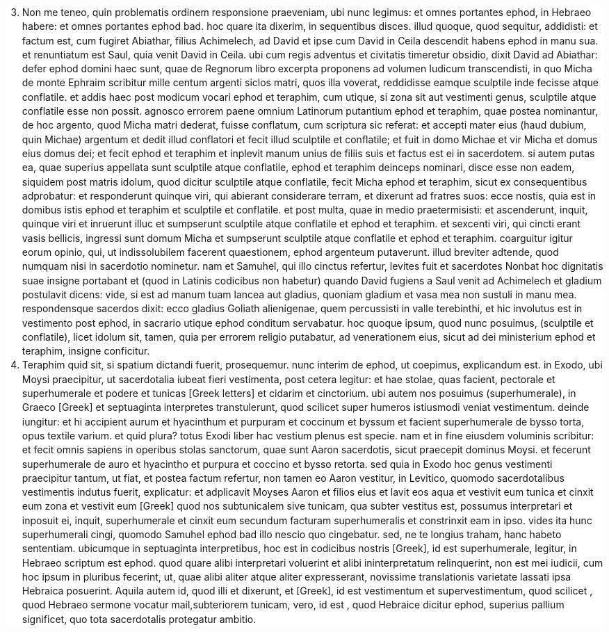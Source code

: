 3.  Non me teneo, quin problematis ordinem responsione praeveniam, ubi nunc legimus: et omnes portantes ephod, in Hebraeo habere: et omnes portantes ephod bad. hoc quare ita dixerim, in sequentibus disces. illud quoque, quod sequitur, addidisti: et factum est, cum fugiret Abiathar, filius Achimelech, ad David et ipse cum David in Ceila descendit habens ephod in manu sua. et renuntiatum est Saul, quia venit David in Ceila.  ubi cum regis adventus et civitatis timeretur obsidio, dixit David ad Abiathar: defer ephod domini haec sunt, quae de Regnorum libro excerpta proponens ad volumen Iudicum transcendisti, in quo Micha de monte Ephraim scribitur mille centum argenti siclos matri, quos illa voverat, reddidisse eamque sculptile inde fecisse atque conflatile. et addis haec post modicum vocari ephod et teraphim, cum utique, si zona sit aut vestimenti genus, sculptile atque conflatile esse non possit. agnosco errorem paene omnium Latinorum putantium ephod et teraphim, quae postea nominantur, de hoc argento, quod Micha matri dederat, fuisse conflatum, cum scriptura sic referat: et accepti mater eius  (haud dubium, quin Michae) argentum et dedit illud conflatori et fecit illud sculptile et conflatile; et fuit in domo Michae et vir Micha et domus eius domus dei; et fecit ephod et teraphim et inplevit manum unius de filiis suis et factus est ei in sacerdotem. si autem putas ea, quae superius appellata sunt sculptile atque conflatile, ephod et teraphim deinceps nominari, disce esse non eadem, siquidem post matris idolum, quod dicitur sculptile atque conflatile, fecit Micha ephod et teraphim, sicut ex consequentibus adprobatur: et responderunt quinque viri, qui abierant considerare terram, et dixerunt ad fratres suos: ecce nostis, quia est in domibus istis ephod et teraphim et sculptile et conflatile. et post multa, quae in medio praetermisisti: et ascenderunt, inquit, quinque viri et inruerunt illuc et sumpserunt sculptile atque conflatile et ephod et teraphim. et sexcenti viri, qui cincti erant vasis bellicis, ingressi sunt domum Micha et sumpserunt sculptile atque conflatile et ephod et teraphim. coarguitur igitur eorum opinio, qui, ut indissolubilem facerent quaestionem, ephod argenteum putaverunt. illud breviter adtende, quod numquam nisi in sacerdotio nominetur. nam et Samuhel, qui illo cinctus refertur, levites fuit et sacerdotes Nonbat hoc dignitatis suae insigne portabant et  (quod in Latinis codicibus non habetur)  quando David fugiens a Saul venit ad Achimelech et gladium postulavit dicens: vide, si est ad manum tuam lancea aut gladius, quoniam gladium et vasa mea non sustuli in manu mea. respondensque sacerdos dixit: ecco gladius Goliath alienigenae, quem percussisti in valle terebinthi, et hic involutus est in vestimento post ephod, in sacrario utique ephod conditum servabatur. hoc quoque ipsum, quod nunc posuimus, (sculptile et conflatile), licet idolum sit, tamen, quia per errorem religio putabatur, ad venerationem eius, sicut ad dei ministerium ephod et teraphim, insigne conficitur.
4.   Teraphim quid sit, si spatium dictandi fuerit, prosequemur. nunc interim de ephod, ut coepimus, explicandum est. in Exodo, ubi Moysi praecipitur, ut sacerdotalia iubeat fieri vestimenta, post cetera legitur: et hae stolae, quas facient, pectorale et superhumerale et podere et tunicas  [Greek letters] et cidarim et cinctorium. ubi autem nos posuimus (superhumerale), in Graeco  [Greek] et septuaginta interpretes transtulerunt, quod scilicet super humeros istiusmodi veniat vestimentum. deinde iungitur: et hi accipient aurum et hyacinthum et purpuram et coccinum et byssum et facient superhumerale de bysso torta, opus textile varium. et quid plura? totus Exodi liber hac vestium plenus est specie. nam et in fine eiusdem voluminis scribitur: et fecit omnis sapiens in operibus stolas sanctorum, quae sunt Aaron sacerdotis, sicut praecepit dominus Moysi. et fecerunt superhumerale de auro et hyacintho et purpura et coccino et bysso retorta. sed quia in Exodo hoc genus vestimenti praecipitur tantum, ut fiat, et postea factum refertur, non tamen eo Aaron vestitur, in Levitico, quomodo sacerdotalibus vestimentis indutus fuerit, explicatur: et adplicavit Moyses Aaron et filios eius et lavit eos aqua et vestivit eum tunica et cinxit eum zona et vestivit eum  [Greek]  quod nos subtunicalem sive tunicam, qua subter vestitus est, possumus interpretari  et inposuit ei, inquit, superhumerale et cinxit eum secundum facturam superhumeralis et constrinxit eam in ipso. vides ita hunc superhumerali cingi, quomodo Samuhel ephod bad illo nescio quo cingebatur. sed, ne te longius traham, hanc habeto sententiam. ubicumque in septuaginta interpretibus, hoc est in codicibus nostris  [Greek], id est superhumerale, legitur, in Hebraeo scriptum est ephod. quod quare alibi interpretari voluerint et alibi ininterpretatum relinquerint, non est mei iudicii, cum hoc ipsum in pluribus fecerint, ut, quae alibi aliter atque aliter expresserant, novissime translationis varietate lassati ipsa Hebraica posuerint. Aquila autem id, quod illi  et  dixerunt,  et  [Greek], id est vestimentum et supervestimentum, quod scilicet , quod Hebraeo sermone vocatur mail,subteriorem tunicam,  vero, id est , quod Hebraice dicitur ephod, superius pallium significet, quo tota sacerdotalis protegatur ambitio.